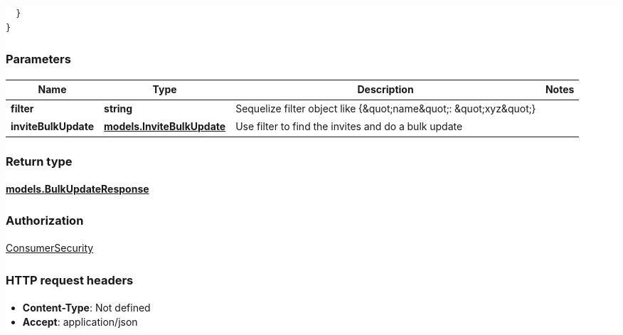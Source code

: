 ```typescript
  }
}
```

### Parameters

Name | Type | Description  | Notes
------------- | ------------- | ------------- | -------------
 **filter** | **string**| Sequelize filter object like {\&quot;name\&quot;: \&quot;xyz\&quot;} | 
 **inviteBulkUpdate** | [**models.InviteBulkUpdate**](InviteBulkUpdate.md)| Use filter to find the invites and do a bulk update | 

### Return type

[**models.BulkUpdateResponse**](models.BulkUpdateResponse.md)

### Authorization

[ConsumerSecurity](../README.md#ConsumerSecurity)

### HTTP request headers

 - **Content-Type**: Not defined
 - **Accept**: application/json

